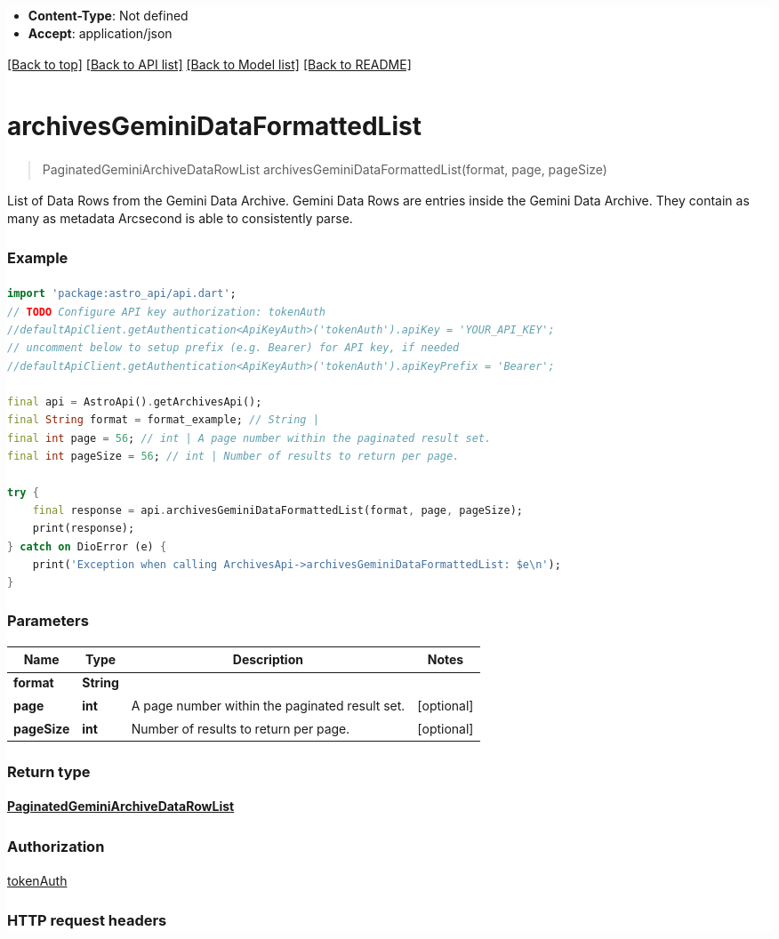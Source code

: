  - **Content-Type**: Not defined
 - **Accept**: application/json

[[Back to top]](#) [[Back to API list]](../README.md#documentation-for-api-endpoints) [[Back to Model list]](../README.md#documentation-for-models) [[Back to README]](../README.md)

# **archivesGeminiDataFormattedList**
> PaginatedGeminiArchiveDataRowList archivesGeminiDataFormattedList(format, page, pageSize)



List of Data Rows from the Gemini Data Archive.  Gemini Data Rows are entries inside the Gemini Data Archive. They contain as many as metadata Arcsecond is able to consistently parse.

### Example
```dart
import 'package:astro_api/api.dart';
// TODO Configure API key authorization: tokenAuth
//defaultApiClient.getAuthentication<ApiKeyAuth>('tokenAuth').apiKey = 'YOUR_API_KEY';
// uncomment below to setup prefix (e.g. Bearer) for API key, if needed
//defaultApiClient.getAuthentication<ApiKeyAuth>('tokenAuth').apiKeyPrefix = 'Bearer';

final api = AstroApi().getArchivesApi();
final String format = format_example; // String | 
final int page = 56; // int | A page number within the paginated result set.
final int pageSize = 56; // int | Number of results to return per page.

try {
    final response = api.archivesGeminiDataFormattedList(format, page, pageSize);
    print(response);
} catch on DioError (e) {
    print('Exception when calling ArchivesApi->archivesGeminiDataFormattedList: $e\n');
}
```

### Parameters

Name | Type | Description  | Notes
------------- | ------------- | ------------- | -------------
 **format** | **String**|  | 
 **page** | **int**| A page number within the paginated result set. | [optional] 
 **pageSize** | **int**| Number of results to return per page. | [optional] 

### Return type

[**PaginatedGeminiArchiveDataRowList**](PaginatedGeminiArchiveDataRowList.md)

### Authorization

[tokenAuth](../README.md#tokenAuth)

### HTTP request headers
